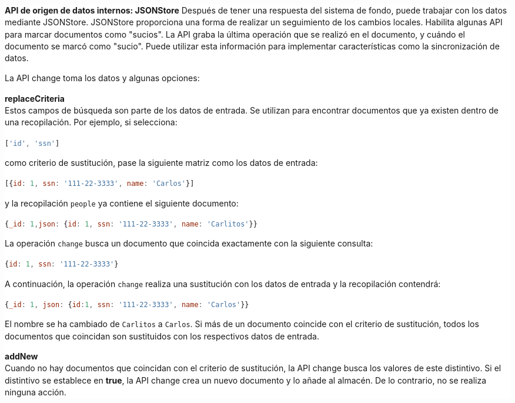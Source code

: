 **API de origen de datos internos: JSONStore**
Después de tener una respuesta del sistema de fondo, puede trabajar con los datos mediante JSONStore.
JSONStore proporciona una forma de realizar un seguimiento de los cambios locales.
Habilita algunas API para marcar documentos como "sucios".
La API graba la última operación que se realizó en el documento, y cuándo el documento se marcó como "sucio". Puede utilizar esta información para implementar características como la sincronización de datos.


La API change toma los datos y algunas opciones:


**replaceCriteria**  
Estos campos de búsqueda son parte de los datos de entrada.
Se utilizan para encontrar documentos que ya existen dentro de una recopilación.
Por ejemplo, si selecciona: 

```javascript
['id', 'ssn']
```

como criterio de sustitución, pase la siguiente matriz como los datos de entrada:


```javascript
[{id: 1, ssn: '111-22-3333', name: 'Carlos'}]
```

y la recopilación `people` ya contiene el siguiente documento:


```javascript
{_id: 1,json: {id: 1, ssn: '111-22-3333', name: 'Carlitos'}}
```

La operación `change` busca un documento que coincida exactamente con la siguiente consulta:


```javascript
{id: 1, ssn: '111-22-3333'}
```

A continuación, la operación `change` realiza una sustitución con los datos de entrada y la recopilación contendrá:


```javascript
{_id: 1, json: {id:1, ssn: '111-22-3333', name: 'Carlos'}}
```

El nombre se ha cambiado de `Carlitos` a `Carlos`.
Si más de un documento coincide con el criterio de sustitución, todos los documentos que coincidan son sustituidos con los respectivos datos de entrada.


**addNew**  
Cuando no hay documentos que coincidan con el criterio de sustitución, la API change busca los valores de este distintivo.
Si el distintivo se establece en **true**, la API change crea un nuevo documento y lo añade al almacén.
De lo contrario, no se realiza ninguna acción.
